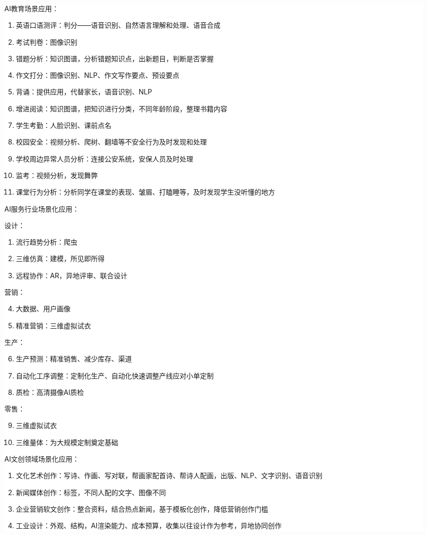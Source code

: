 AI教育场景应用：

1. 英语口语测评：判分——语音识别、自然语言理解和处理、语音合成

2. 考试判卷：图像识别

3. 错题分析：知识图谱，分析错题知识点，出新题目，判断是否掌握

4. 作文打分：图像识别、NLP、作文写作要点、预设要点

5. 背诵：提供应用，代替家长，语音识别、NLP

6. 增进阅读：知识图谱，把知识进行分类，不同年龄阶段，整理书籍内容

7. 学生考勤：人脸识别、课前点名

8. 校园安全：视频分析、爬树、翻墙等不安全行为及时发现和处理

9. 学校周边异常人员分析：连接公安系统，安保人员及时处理

10. 监考：视频分析，发现舞弊

11. 课堂行为分析：分析同学在课堂的表现、皱眉、打瞌睡等，及时发现学生没听懂的地方



AI服务行业场景化应用：

设计：

1. 流行趋势分析：爬虫

2. 三维仿真：建模，所见即所得

3. 远程协作：AR，异地评审、联合设计

营销：

4. 大数据、用户画像

5. 精准营销：三维虚拟试衣

生产：

6. 生产预测：精准销售、减少库存、渠道

7. 自动化工序调整：定制化生产、自动化快速调整产线应对小单定制

8. 质检：高清摄像AI质检

零售：

9. 三维虚拟试衣

10. 三维量体：为大规模定制奠定基础



AI文创领域场景化应用：

1. 文化艺术创作：写诗、作画、写对联，帮画家配首诗、帮诗人配画，出版、NLP、文字识别、语音识别

2. 新闻媒体创作：标签，不同人配的文字、图像不同

3. 企业营销软文创作：整合资料，结合热点新闻，基于模板化创作，降低营销创作门槛

4. 工业设计：外观、结构，AI渲染能力、成本预算，收集以往设计作为参考，异地协同创作

